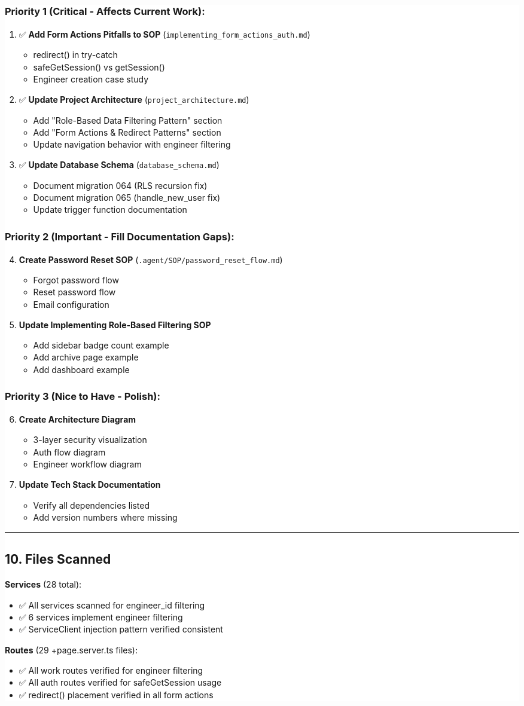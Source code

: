 ### Priority 1 (Critical - Affects Current Work):

1. ✅ **Add Form Actions Pitfalls to SOP** (`implementing_form_actions_auth.md`)
   - redirect() in try-catch
   - safeGetSession() vs getSession()
   - Engineer creation case study

2. ✅ **Update Project Architecture** (`project_architecture.md`)
   - Add "Role-Based Data Filtering Pattern" section
   - Add "Form Actions & Redirect Patterns" section
   - Update navigation behavior with engineer filtering

3. ✅ **Update Database Schema** (`database_schema.md`)
   - Document migration 064 (RLS recursion fix)
   - Document migration 065 (handle_new_user fix)
   - Update trigger function documentation

### Priority 2 (Important - Fill Documentation Gaps):

4. **Create Password Reset SOP** (`.agent/SOP/password_reset_flow.md`)
   - Forgot password flow
   - Reset password flow
   - Email configuration

5. **Update Implementing Role-Based Filtering SOP**
   - Add sidebar badge count example
   - Add archive page example
   - Add dashboard example

### Priority 3 (Nice to Have - Polish):

6. **Create Architecture Diagram**
   - 3-layer security visualization
   - Auth flow diagram
   - Engineer workflow diagram

7. **Update Tech Stack Documentation**
   - Verify all dependencies listed
   - Add version numbers where missing

---

## 10. Files Scanned

**Services** (28 total):
- ✅ All services scanned for engineer_id filtering
- ✅ 6 services implement engineer filtering
- ✅ ServiceClient injection pattern verified consistent

**Routes** (29 +page.server.ts files):
- ✅ All work routes verified for engineer filtering
- ✅ All auth routes verified for safeGetSession usage
- ✅ redirect() placement verified in all form actions
